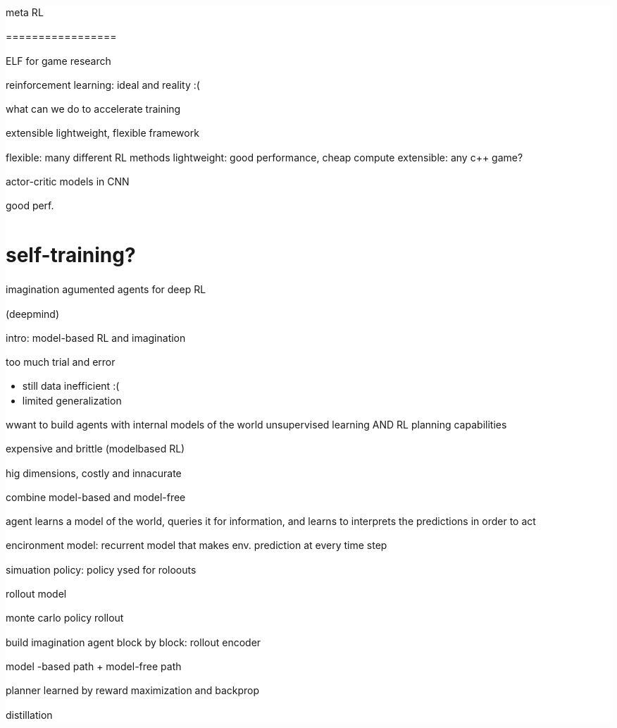 meta RL

=================

ELF for game research 

reinforcement learning: ideal and reality :(

what can we do to accelerate training

extensible lightweight, flexible framework

flexible: many different RL methods
lightweight: good performance, cheap compute
extensible: any c++ game?

actor-critic models in CNN

good perf.

self-training?
===================

imagination agumented agents for deep RL

(deepmind)

intro: model-based RL and imagination

too much trial and error
- still data inefficient :(
- limited generalization

wwant to build agents with internal models of the world
unsupervised learning AND RL
planning capabilities

expensive and brittle (modelbased RL)

hig dimensions, costly and innacurate

combine model-based and model-free

agent learns a model of the world, queries it for information, and learns to interprets the predictions in order to act

encironment model: recurrent model that makes env. prediction at every time step

simuation policy: policy ysed for roloouts

rollout model



monte carlo policy rollout

build imagination agent block by block: rollout encoder

model -based path + model-free path

planner learned by reward maximization and backprop

distillation
